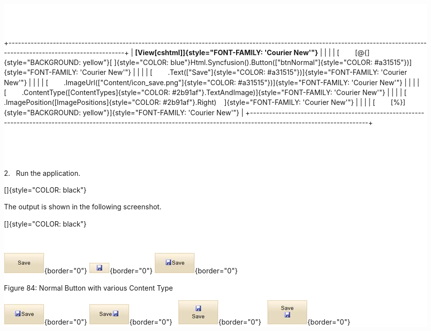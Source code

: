  

 

+--------------------------------------------------------------------------------------------------------------------------------------------------------------------------+
| **[View\[cshtml\]]{style="FONT-FAMILY: 'Courier New'"}**                                                                                                                 |
|                                                                                                                                                                          |
| [        [\@{]{style="BACKGROUND: yellow"}[ ]{style="COLOR: blue"}Html.Syncfusion().Button([\"btnNormal\"]{style="COLOR: #a31515"})]{style="FONT-FAMILY: 'Courier New'"} |
|                                                                                                                                                                          |
| [        .Text([\"Save\"]{style="COLOR: #a31515"})]{style="FONT-FAMILY: 'Courier New'"}                                                                                  |
|                                                                                                                                                                          |
| [        .ImageUrl([\"Content/icon_save.png\"]{style="COLOR: #a31515"})]{style="FONT-FAMILY: 'Courier New'"}                                                             |
|                                                                                                                                                                          |
| [        .ContentType([ContentTypes]{style="COLOR: #2b91af"}.TextAndImage)]{style="FONT-FAMILY: 'Courier New'"}                                                          |
|                                                                                                                                                                          |
| [        .ImagePosition([ImagePositions]{style="COLOR: #2b91af"}.Right)    ]{style="FONT-FAMILY: 'Courier New'"}                                                         |
|                                                                                                                                                                          |
| [        [%}]{style="BACKGROUND: yellow"}]{style="FONT-FAMILY: 'Courier New'"}                                                                                           |
+--------------------------------------------------------------------------------------------------------------------------------------------------------------------------+

 

 

2.   Run the application.

[]{style="COLOR: black"} 

The output is shown in the following screenshot.

[]{style="COLOR: black"} 

 

![](ImagesExt/image56_84.jpg){border="0"} ![](ImagesExt/image56_85.jpg){border="0"} ![](ImagesExt/image56_83.jpg){border="0"}

Figure 84: Normal Button with various Content Type

![](ImagesExt/image56_83.jpg){border="0"} ![](ImagesExt/image56_86.jpg){border="0"}   ![](ImagesExt/image56_87.jpg){border="0"}   ![](ImagesExt/image56_88.jpg){border="0"}
